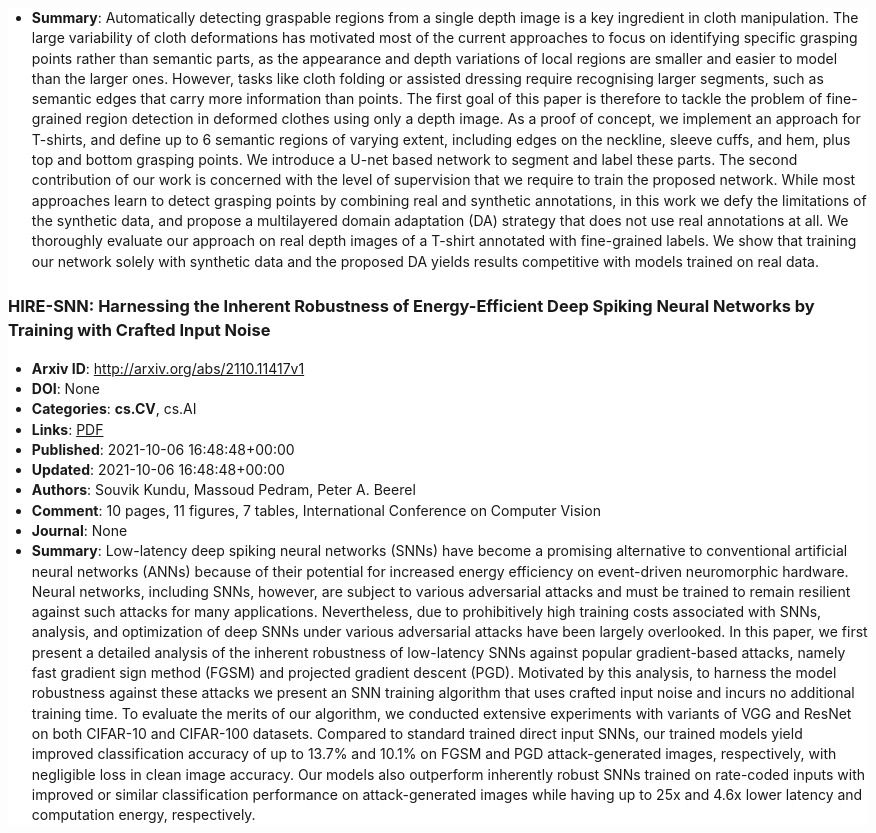 - **Summary**: Automatically detecting graspable regions from a single depth image is a key ingredient in cloth manipulation. The large variability of cloth deformations has motivated most of the current approaches to focus on identifying specific grasping points rather than semantic parts, as the appearance and depth variations of local regions are smaller and easier to model than the larger ones. However, tasks like cloth folding or assisted dressing require recognising larger segments, such as semantic edges that carry more information than points. The first goal of this paper is therefore to tackle the problem of fine-grained region detection in deformed clothes using only a depth image. As a proof of concept, we implement an approach for T-shirts, and define up to 6 semantic regions of varying extent, including edges on the neckline, sleeve cuffs, and hem, plus top and bottom grasping points. We introduce a U-net based network to segment and label these parts. The second contribution of our work is concerned with the level of supervision that we require to train the proposed network. While most approaches learn to detect grasping points by combining real and synthetic annotations, in this work we defy the limitations of the synthetic data, and propose a multilayered domain adaptation (DA) strategy that does not use real annotations at all. We thoroughly evaluate our approach on real depth images of a T-shirt annotated with fine-grained labels. We show that training our network solely with synthetic data and the proposed DA yields results competitive with models trained on real data.



### HIRE-SNN: Harnessing the Inherent Robustness of Energy-Efficient Deep Spiking Neural Networks by Training with Crafted Input Noise
- **Arxiv ID**: http://arxiv.org/abs/2110.11417v1
- **DOI**: None
- **Categories**: **cs.CV**, cs.AI
- **Links**: [PDF](http://arxiv.org/pdf/2110.11417v1)
- **Published**: 2021-10-06 16:48:48+00:00
- **Updated**: 2021-10-06 16:48:48+00:00
- **Authors**: Souvik Kundu, Massoud Pedram, Peter A. Beerel
- **Comment**: 10 pages, 11 figures, 7 tables, International Conference on Computer
  Vision
- **Journal**: None
- **Summary**: Low-latency deep spiking neural networks (SNNs) have become a promising alternative to conventional artificial neural networks (ANNs) because of their potential for increased energy efficiency on event-driven neuromorphic hardware. Neural networks, including SNNs, however, are subject to various adversarial attacks and must be trained to remain resilient against such attacks for many applications. Nevertheless, due to prohibitively high training costs associated with SNNs, analysis, and optimization of deep SNNs under various adversarial attacks have been largely overlooked. In this paper, we first present a detailed analysis of the inherent robustness of low-latency SNNs against popular gradient-based attacks, namely fast gradient sign method (FGSM) and projected gradient descent (PGD). Motivated by this analysis, to harness the model robustness against these attacks we present an SNN training algorithm that uses crafted input noise and incurs no additional training time. To evaluate the merits of our algorithm, we conducted extensive experiments with variants of VGG and ResNet on both CIFAR-10 and CIFAR-100 datasets. Compared to standard trained direct input SNNs, our trained models yield improved classification accuracy of up to 13.7% and 10.1% on FGSM and PGD attack-generated images, respectively, with negligible loss in clean image accuracy. Our models also outperform inherently robust SNNs trained on rate-coded inputs with improved or similar classification performance on attack-generated images while having up to 25x and 4.6x lower latency and computation energy, respectively.


